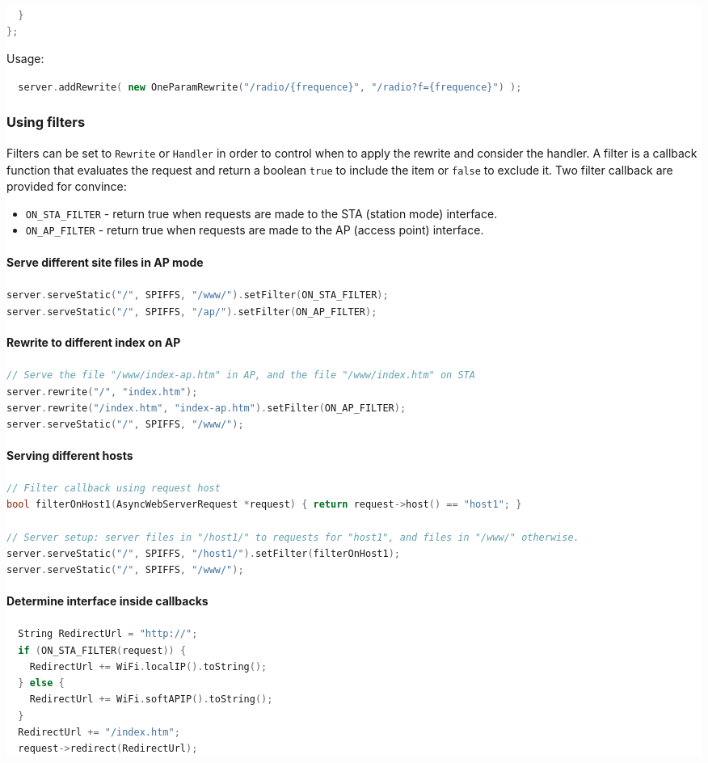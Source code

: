 ```cpp
  }
};
```

Usage:

```cpp
  server.addRewrite( new OneParamRewrite("/radio/{frequence}", "/radio?f={frequence}") );
```

### Using filters

Filters can be set to `Rewrite` or `Handler` in order to control when to apply the rewrite and consider the handler.
A filter is a callback function that evaluates the request and return a boolean `true` to include the item
or `false` to exclude it.
Two filter callback are provided for convince:

- `ON_STA_FILTER` - return true when requests are made to the STA (station mode) interface.
- `ON_AP_FILTER` - return true when requests are made to the AP (access point) interface.

#### Serve different site files in AP mode

```cpp
server.serveStatic("/", SPIFFS, "/www/").setFilter(ON_STA_FILTER);
server.serveStatic("/", SPIFFS, "/ap/").setFilter(ON_AP_FILTER);
```

#### Rewrite to different index on AP

```cpp
// Serve the file "/www/index-ap.htm" in AP, and the file "/www/index.htm" on STA
server.rewrite("/", "index.htm");
server.rewrite("/index.htm", "index-ap.htm").setFilter(ON_AP_FILTER);
server.serveStatic("/", SPIFFS, "/www/");
```

#### Serving different hosts

```cpp
// Filter callback using request host
bool filterOnHost1(AsyncWebServerRequest *request) { return request->host() == "host1"; }

// Server setup: server files in "/host1/" to requests for "host1", and files in "/www/" otherwise.
server.serveStatic("/", SPIFFS, "/host1/").setFilter(filterOnHost1);
server.serveStatic("/", SPIFFS, "/www/");
```

#### Determine interface inside callbacks

```cpp
  String RedirectUrl = "http://";
  if (ON_STA_FILTER(request)) {
    RedirectUrl += WiFi.localIP().toString();
  } else {
    RedirectUrl += WiFi.softAPIP().toString();
  }
  RedirectUrl += "/index.htm";
  request->redirect(RedirectUrl);
```
